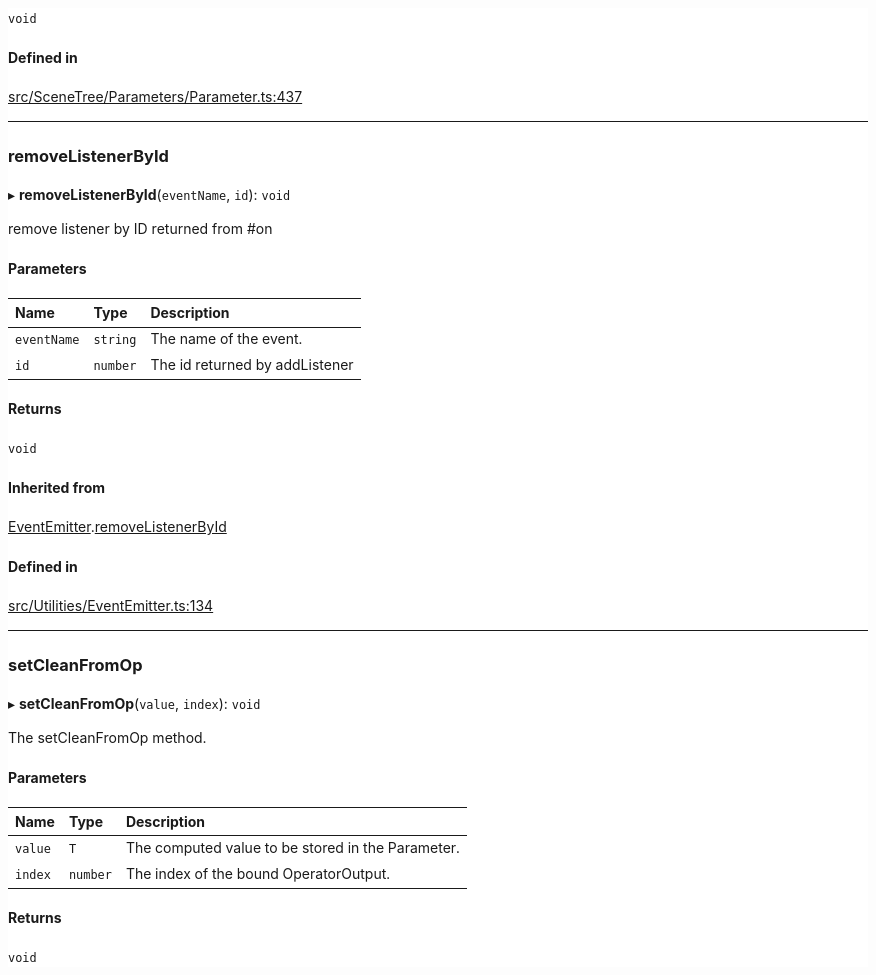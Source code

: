 `void`

#### Defined in

[src/SceneTree/Parameters/Parameter.ts:437](https://github.com/ZeaInc/zea-engine/blob/716e8606e/src/SceneTree/Parameters/Parameter.ts#L437)

___

### removeListenerById

▸ **removeListenerById**(`eventName`, `id`): `void`

remove listener by ID returned from #on

#### Parameters

| Name | Type | Description |
| :------ | :------ | :------ |
| `eventName` | `string` | The name of the event. |
| `id` | `number` | The id returned by addListener |

#### Returns

`void`

#### Inherited from

[EventEmitter](../../Utilities/Utilities_EventEmitter.EventEmitter).[removeListenerById](../../Utilities/Utilities_EventEmitter.EventEmitter#removelistenerbyid)

#### Defined in

[src/Utilities/EventEmitter.ts:134](https://github.com/ZeaInc/zea-engine/blob/716e8606e/src/Utilities/EventEmitter.ts#L134)

___

### setCleanFromOp

▸ **setCleanFromOp**(`value`, `index`): `void`

The setCleanFromOp method.

#### Parameters

| Name | Type | Description |
| :------ | :------ | :------ |
| `value` | `T` | The computed value to be stored in the Parameter. |
| `index` | `number` | The index of the bound OperatorOutput. |

#### Returns

`void`
